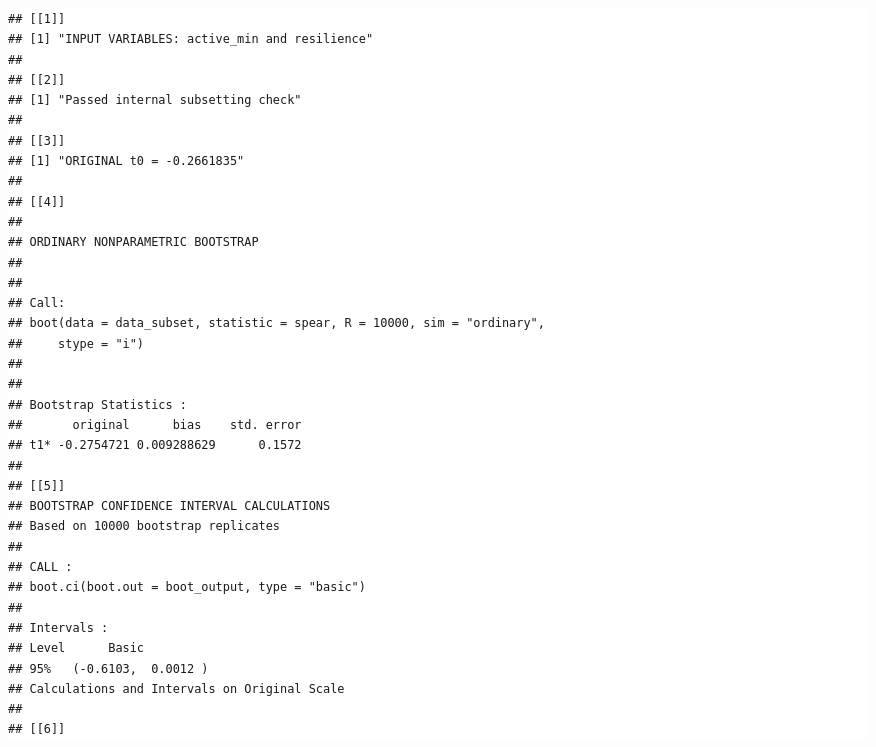    ## [[1]]
    ## [1] "INPUT VARIABLES: active_min and resilience"
    ## 
    ## [[2]]
    ## [1] "Passed internal subsetting check"
    ## 
    ## [[3]]
    ## [1] "ORIGINAL t0 = -0.2661835"
    ## 
    ## [[4]]
    ## 
    ## ORDINARY NONPARAMETRIC BOOTSTRAP
    ## 
    ## 
    ## Call:
    ## boot(data = data_subset, statistic = spear, R = 10000, sim = "ordinary", 
    ##     stype = "i")
    ## 
    ## 
    ## Bootstrap Statistics :
    ##       original      bias    std. error
    ## t1* -0.2754721 0.009288629      0.1572
    ## 
    ## [[5]]
    ## BOOTSTRAP CONFIDENCE INTERVAL CALCULATIONS
    ## Based on 10000 bootstrap replicates
    ## 
    ## CALL : 
    ## boot.ci(boot.out = boot_output, type = "basic")
    ## 
    ## Intervals : 
    ## Level      Basic         
    ## 95%   (-0.6103,  0.0012 )  
    ## Calculations and Intervals on Original Scale
    ## 
    ## [[6]]